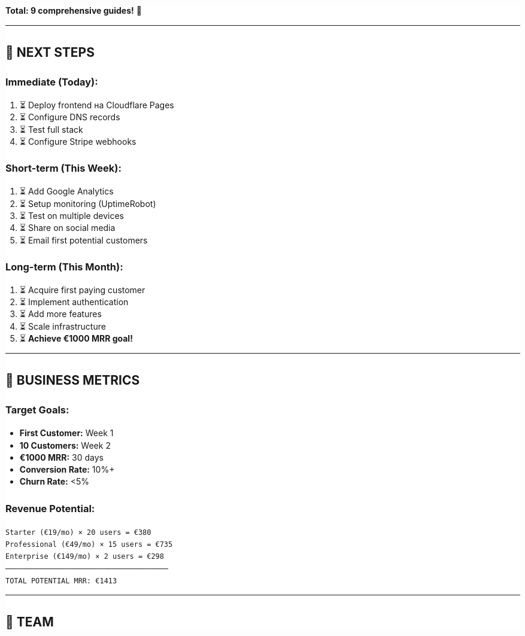 **Total: 9 comprehensive guides!** 📖

---

## 🚀 NEXT STEPS

### Immediate (Today):
1. ⏳ Deploy frontend на Cloudflare Pages
2. ⏳ Configure DNS records
3. ⏳ Test full stack
4. ⏳ Configure Stripe webhooks

### Short-term (This Week):
1. ⏳ Add Google Analytics
2. ⏳ Setup monitoring (UptimeRobot)
3. ⏳ Test on multiple devices
4. ⏳ Share on social media
5. ⏳ Email first potential customers

### Long-term (This Month):
1. ⏳ Acquire first paying customer
2. ⏳ Implement authentication
3. ⏳ Add more features
4. ⏳ Scale infrastructure
5. ⏳ **Achieve €1000 MRR goal!**

---

## 🎯 BUSINESS METRICS

### Target Goals:
- **First Customer:** Week 1
- **10 Customers:** Week 2
- **€1000 MRR:** 30 days
- **Conversion Rate:** 10%+
- **Churn Rate:** <5%

### Revenue Potential:
```
Starter (€19/mo) × 20 users = €380
Professional (€49/mo) × 15 users = €735
Enterprise (€149/mo) × 2 users = €298
──────────────────────────────────────
TOTAL POTENTIAL MRR: €1413
```

---

## 👥 TEAM
